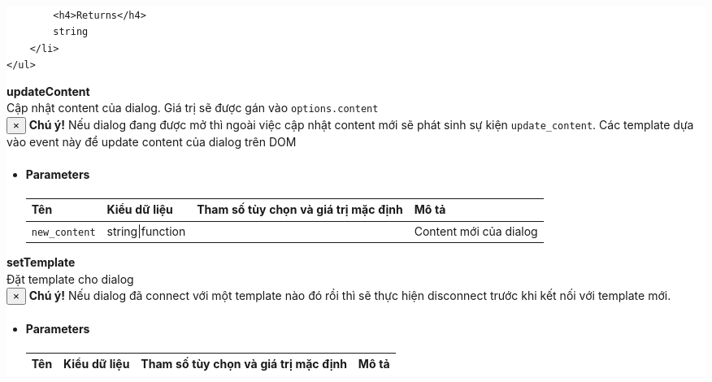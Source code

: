             <h4>Returns</h4>
            string
        </li>
    </ul>
</div>
<div class="panel panel-info">
    <div class="panel-heading"><strong>updateContent</strong></div>
    <div class="panel-body">
        Cập nhật content của dialog. Giá trị sẽ được gán vào <code>options.content</code>
        <div class="alert alert-info">
            <button type="button" class="close" data-dismiss="alert" aria-hidden="true">&times;</button>
            <strong>Chú ý!</strong> Nếu dialog đang được mở thì ngoài việc cập nhật content mới sẽ phát sinh sự kiện
            <code>update_content</code>. Các template dựa vào event này để update content của dialog trên DOM
        </div>
    </div>
    <ul class="list-group">
        <li class="list-group-item">
            <h4>Parameters</h4>
            <table class="table table-striped">
                <thead>
                <tr>
                    <th>Tên</th>
                    <th>Kiểu dữ liệu</th>
                    <th>Tham số tùy chọn và giá trị mặc định</th>
                    <th>Mô tả</th>
                </tr>
                </thead>
                <tbody>
                <tr>
                    <td><code>new_content</code></td>
                    <td>string|function</td>
                    <td></td>
                    <td>Content mới của dialog</td>
                </tr>
                </tbody>
            </table>
        </li>
    </ul>
</div>
<div class="panel panel-info">
    <div class="panel-heading"><strong>setTemplate</strong></div>
    <div class="panel-body">
        Đặt template cho dialog
        <div class="alert alert-info">
            <button type="button" class="close" data-dismiss="alert" aria-hidden="true">&times;</button>
            <strong>Chú ý!</strong> Nếu dialog đã connect với một template nào đó rồi thì sẽ thực hiện disconnect trước
            khi kết nối với template mới.
        </div>
    </div>
    <ul class="list-group">
        <li class="list-group-item">
            <h4>Parameters</h4>
            <table class="table table-striped">
                <thead>
                <tr>
                    <th>Tên</th>
                    <th>Kiểu dữ liệu</th>
                    <th>Tham số tùy chọn và giá trị mặc định</th>
                    <th>Mô tả</th>
                </tr>
                </thead>
                <tbody>